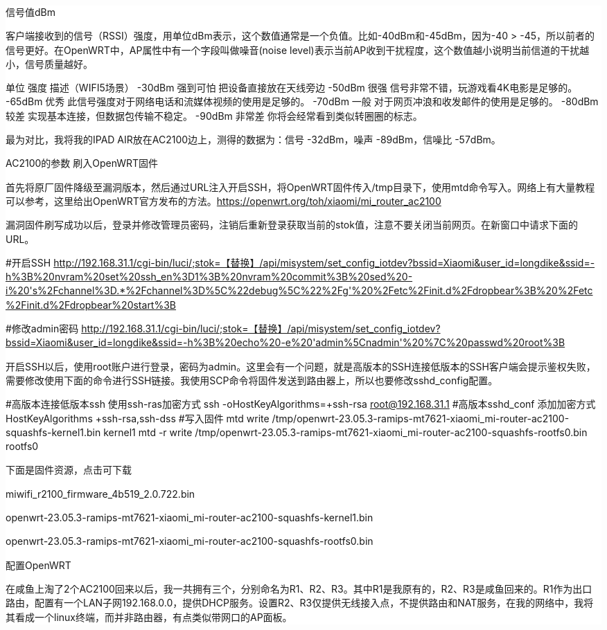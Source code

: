 信号值dBm

客户端接收到的信号（RSSI）强度，用单位dBm表示，这个数值通常是一个负值。比如-40dBm和-45dBm，因为-40 > -45，所以前者的信号更好。在OpenWRT中，AP属性中有一个字段叫做噪音(noise level)表示当前AP收到干扰程度，这个数值越小说明当前信道的干扰越小，信号质量越好。

单位	强度	描述（WIFI5场景）
-30dBm	强到可怕	把设备直接放在天线旁边
-50dBm	很强	信号非常不错，玩游戏看4K电影是足够的。
-65dBm	优秀	此信号强度对于网络电话和流媒体视频的使用是足够的。
-70dBm	一般	对于网页冲浪和收发邮件的使用是足够的。
-80dBm	较差	实现基本连接，但数据包传输不稳定。
-90dBm	非常差	你将会经常看到类似转圈圈的标志。

最为对比，我将我的IPAD AIR放在AC2100边上，测得的数据为：信号 -32dBm，噪声 -89dBm，信噪比 -57dBm。

AC2100的参数
刷入OpenWRT固件

首先将原厂固件降级至漏洞版本，然后通过URL注入开启SSH，将OpenWRT固件传入/tmp目录下，使用mtd命令写入。网络上有大量教程可以参考，这里给出OpenWRT官方发布的方法。https://openwrt.org/toh/xiaomi/mi_router_ac2100

漏洞固件刷写成功以后，登录并修改管理员密码，注销后重新登录获取当前的stok值，注意不要关闭当前网页。在新窗口中请求下面的URL。

#开启SSH
http://192.168.31.1/cgi-bin/luci/;stok=【替换】/api/misystem/set_config_iotdev?bssid=Xiaomi&user_id=longdike&ssid=-h%3B%20nvram%20set%20ssh_en%3D1%3B%20nvram%20commit%3B%20sed%20-i%20's%2Fchannel%3D.*%2Fchannel%3D%5C%22debug%5C%22%2Fg'%20%2Fetc%2Finit.d%2Fdropbear%3B%20%2Fetc%2Finit.d%2Fdropbear%20start%3B


#修改admin密码
http://192.168.31.1/cgi-bin/luci/;stok=【替换】/api/misystem/set_config_iotdev?bssid=Xiaomi&user_id=longdike&ssid=-h%3B%20echo%20-e%20'admin%5Cnadmin'%20%7C%20passwd%20root%3B

开启SSH以后，使用root账户进行登录，密码为admin。这里会有一个问题，就是高版本的SSH连接低版本的SSH客户端会提示鉴权失败，需要修改使用下面的命令进行SSH链接。我使用SCP命令将固件发送到路由器上，所以也要修改sshd_config配置。

#高版本连接低版本ssh 使用ssh-ras加密方式
ssh -oHostKeyAlgorithms=+ssh-rsa root@192.168.31.1
#高版本sshd_conf 添加加密方式
HostKeyAlgorithms +ssh-rsa,ssh-dss
#写入固件
mtd write /tmp/openwrt-23.05.3-ramips-mt7621-xiaomi_mi-router-ac2100-squashfs-kernel1.bin kernel1
mtd -r write /tmp/openwrt-23.05.3-ramips-mt7621-xiaomi_mi-router-ac2100-squashfs-rootfs0.bin rootfs0

下面是固件资源，点击可下载

miwifi_r2100_firmware_4b519_2.0.722.bin

openwrt-23.05.3-ramips-mt7621-xiaomi_mi-router-ac2100-squashfs-kernel1.bin

openwrt-23.05.3-ramips-mt7621-xiaomi_mi-router-ac2100-squashfs-rootfs0.bin

配置OpenWRT

在咸鱼上淘了2个AC2100回来以后，我一共拥有三个，分别命名为R1、R2、R3。其中R1是我原有的，R2、R3是咸鱼回来的。R1作为出口路由，配置有一个LAN子网192.168.0.0，提供DHCP服务。设置R2、R3仅提供无线接入点，不提供路由和NAT服务，在我的网络中，我将其看成一个linux终端，而并非路由器，有点类似带网口的AP面板。

